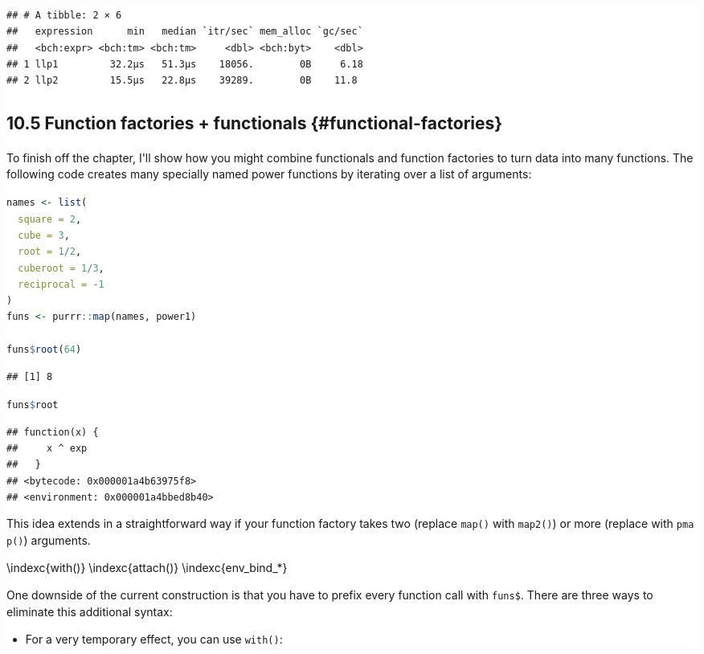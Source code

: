 ```
## # A tibble: 2 × 6
##   expression      min   median `itr/sec` mem_alloc `gc/sec`
##   <bch:expr> <bch:tm> <bch:tm>     <dbl> <bch:byt>    <dbl>
## 1 llp1         32.2µs   51.3µs    18056.        0B     6.18
## 2 llp2         15.5µs   22.8µs    39289.        0B    11.8
```


## 10.5 Function factories + functionals {#functional-factories}

To finish off the chapter, I'll show how you might combine functionals and function factories to turn data into many functions. The following code creates many specially named power functions by iterating over a list of arguments:


```r
names <- list(
  square = 2, 
  cube = 3, 
  root = 1/2, 
  cuberoot = 1/3, 
  reciprocal = -1
)
funs <- purrr::map(names, power1)

funs$root(64)
```

```
## [1] 8
```

```r
funs$root
```

```
## function(x) {
##     x ^ exp
##   }
## <bytecode: 0x000001a4b63975f8>
## <environment: 0x000001a4bbed8b40>
```

This idea extends in a straightforward way if your function factory takes two (replace `map()` with `map2()`) or more (replace with `pmap()`) arguments.

\indexc{with()}
\indexc{attach()}
\indexc{env\_bind\_*}

One downside of the current construction is that you have to prefix every function call with `funs$`. There are three ways to eliminate this additional syntax:

*   For a very temporary effect, you can use `with()`: 
